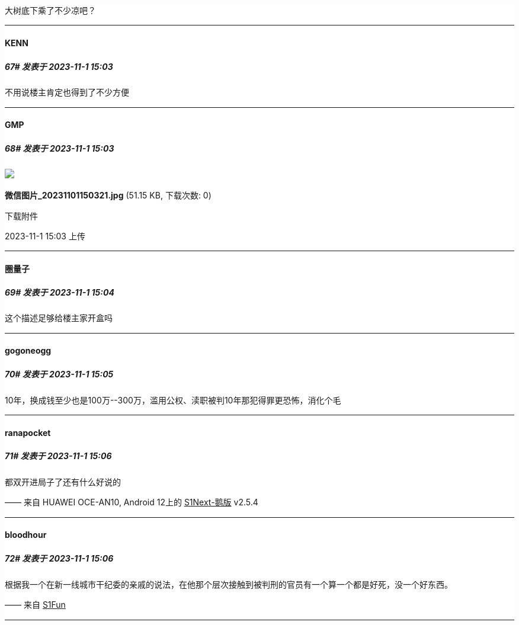 大树底下乘了不少凉吧？

*****

####  KENN  
##### 67#       发表于 2023-11-1 15:03

不用说楼主肯定也得到了不少方便

*****

####  GMP  
##### 68#       发表于 2023-11-1 15:03

<img src="https://img.saraba1st.com/forum/202311/01/150345n2a22jp2serwapss.jpg" referrerpolicy="no-referrer">

<strong>微信图片_20231101150321.jpg</strong> (51.15 KB, 下载次数: 0)

下载附件

2023-11-1 15:03 上传

*****

####  圈量子  
##### 69#       发表于 2023-11-1 15:04

这个描述足够给楼主家开盒吗

*****

####  gogoneogg  
##### 70#       发表于 2023-11-1 15:05

10年，换成钱至少也是100万--300万，滥用公权、渎职被判10年那犯得罪更恐怖，消化个毛

*****

####  ranapocket  
##### 71#       发表于 2023-11-1 15:06

都双开进局子了还有什么好说的

—— 来自 HUAWEI OCE-AN10, Android 12上的 [S1Next-鹅版](https://github.com/ykrank/S1-Next/releases) v2.5.4

*****

####  bloodhour  
##### 72#       发表于 2023-11-1 15:06

根据我一个在新一线城市干纪委的亲戚的说法，在他那个层次接触到被判刑的官员有一个算一个都是好死，没一个好东西。

—— 来自 [S1Fun](https://s1fun.koalcat.com)

*****
